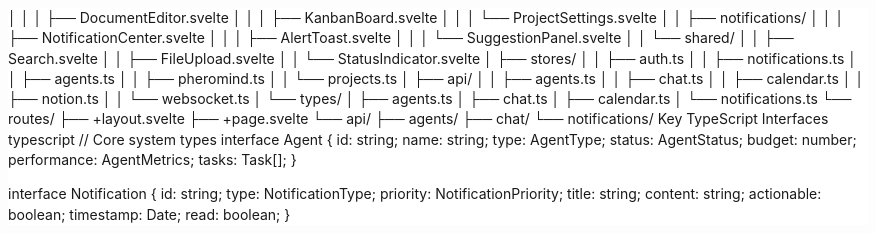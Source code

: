 │   │   │   ├── DocumentEditor.svelte
│   │   │   ├── KanbanBoard.svelte
│   │   │   └── ProjectSettings.svelte
│   │   ├── notifications/
│   │   │   ├── NotificationCenter.svelte
│   │   │   ├── AlertToast.svelte
│   │   │   └── SuggestionPanel.svelte
│   │   └── shared/
│   │       ├── Search.svelte
│   │       ├── FileUpload.svelte
│   │       └── StatusIndicator.svelte
│   ├── stores/
│   │   ├── auth.ts
│   │   ├── notifications.ts
│   │   ├── agents.ts
│   │   ├── pheromind.ts
│   │   └── projects.ts
│   ├── api/
│   │   ├── agents.ts
│   │   ├── chat.ts
│   │   ├── calendar.ts
│   │   ├── notion.ts
│   │   └── websocket.ts
│   └── types/
│       ├── agents.ts
│       ├── chat.ts
│       ├── calendar.ts
│       └── notifications.ts
└── routes/
    ├── +layout.svelte
    ├── +page.svelte
    └── api/
        ├── agents/
        ├── chat/
        └── notifications/
Key TypeScript Interfaces
typescript
// Core system types
interface Agent {
  id: string;
  name: string;
  type: AgentType;
  status: AgentStatus;
  budget: number;
  performance: AgentMetrics;
  tasks: Task[];
}

interface Notification {
  id: string;
  type: NotificationType;
  priority: NotificationPriority;
  title: string;
  content: string;
  actionable: boolean;
  timestamp: Date;
  read: boolean;
}
